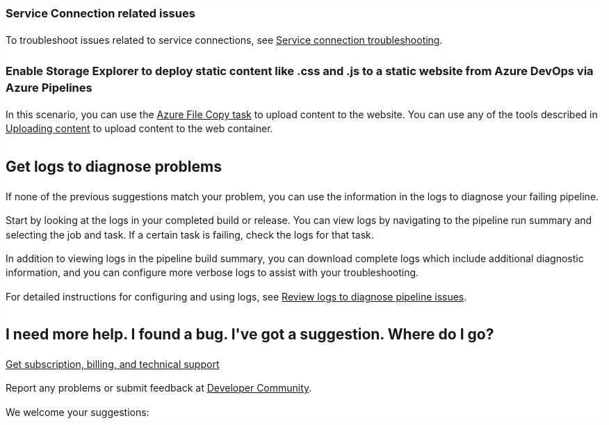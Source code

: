 
### Service Connection related issues

To troubleshoot issues related to service connections, see [Service connection troubleshooting](../release/azure-rm-endpoint.md).

### Enable Storage Explorer to deploy static content like .css and .js to a static website from Azure DevOps via Azure Pipelines

In this scenario, you can use the [Azure File Copy task](/azure/devops/pipelines/tasks/reference/azure-file-copy-v4) to upload content to the website. You can use any of the tools described in [Uploading content](/azure/storage/blobs/storage-blob-static-website#uploading-content) to upload content to the web container.

## Get logs to diagnose problems

If none of the previous suggestions match your problem, you can use the information in the logs to diagnose your failing pipeline.

Start by looking at the logs in your completed build or release. You can view logs by navigating to the pipeline run summary and selecting the job and task. If a certain task is failing, check the logs for that task.

In addition to viewing logs in the pipeline build summary, you can download complete logs which include additional diagnostic information, and you can configure more verbose logs to assist with your troubleshooting.

For detailed instructions for configuring and using logs, see [Review logs to diagnose pipeline issues](review-logs.md).

## I need more help. I found a bug. I've got a suggestion. Where do I go?

[Get subscription, billing, and technical support](https://azure.microsoft.com/support/devops/)

Report any problems or submit feedback at [Developer Community](https://developercommunity.visualstudio.com/).

We welcome your suggestions:
